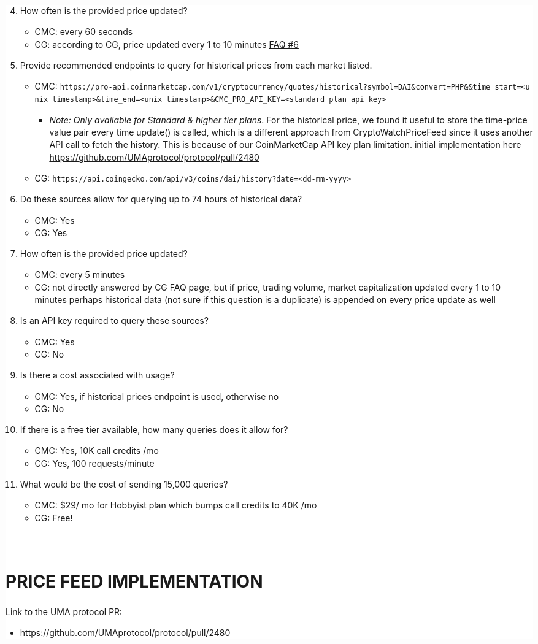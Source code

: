 4. How often is the provided price updated?

   - CMC: every 60 seconds
   - CG: according to CG, price updated every 1 to 10 minutes [FAQ #6](https://www.coingecko.com/id/faq)

5. Provide recommended endpoints to query for historical prices from each market listed.

   - CMC: `https://pro-api.coinmarketcap.com/v1/cryptocurrency/quotes/historical?symbol=DAI&convert=PHP&&time_start=<unix timestamp>&time_end=<unix timestamp>&CMC_PRO_API_KEY=<standard plan api key>`

     - _Note: Only available for Standard & higher tier plans_. For the historical price, we found it useful to store the time-price value pair every time update() is called, which is a different approach from CryptoWatchPriceFeed since it uses another API call to fetch the history. This is because of our CoinMarketCap API key plan limitation. initial implementation here https://github.com/UMAprotocol/protocol/pull/2480

   - CG: `https://api.coingecko.com/api/v3/coins/dai/history?date=<dd-mm-yyyy>`

6. Do these sources allow for querying up to 74 hours of historical data?

   - CMC: Yes
   - CG: Yes

7. How often is the provided price updated?

   - CMC: every 5 minutes
   - CG: not directly answered by CG FAQ page, but if price, trading volume, market capitalization updated every 1 to 10 minutes perhaps historical data (not sure if this question is a duplicate) is appended on every price update as well

8. Is an API key required to query these sources?

   - CMC: Yes
   - CG: No

9. Is there a cost associated with usage?

   - CMC: Yes, if historical prices endpoint is used, otherwise no
   - CG: No

10. If there is a free tier available, how many queries does it allow for?

    - CMC: Yes, 10K call credits /mo
    - CG: Yes, 100 requests/minute

11. What would be the cost of sending 15,000 queries?

    - CMC: $29/ mo for Hobbyist plan which bumps call credits to 40K /mo
    - CG: Free!

<br />

# PRICE FEED IMPLEMENTATION

Link to the UMA protocol PR:

- https://github.com/UMAprotocol/protocol/pull/2480
